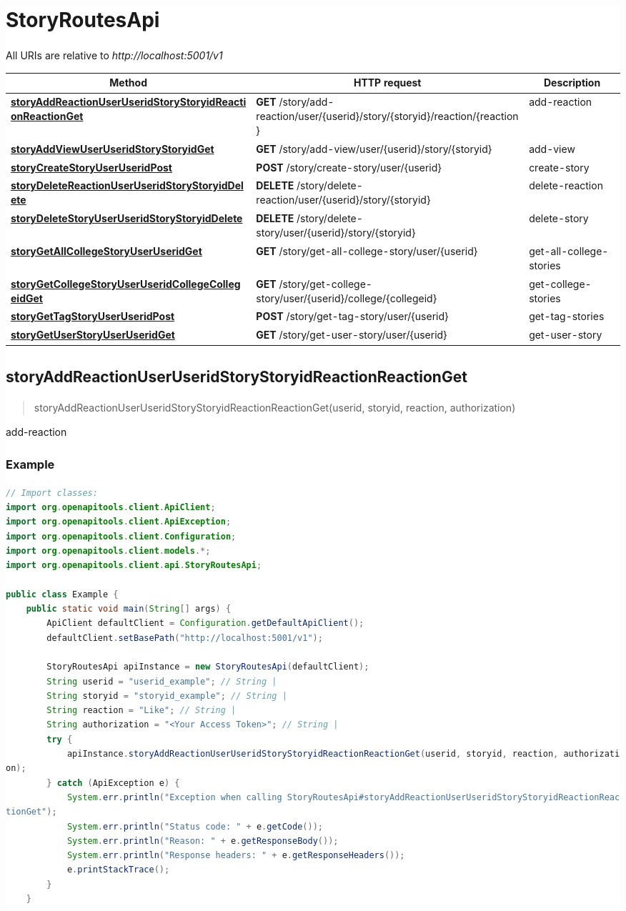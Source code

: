 # StoryRoutesApi

All URIs are relative to *http://localhost:5001/v1*

| Method | HTTP request | Description |
|------------- | ------------- | -------------|
| [**storyAddReactionUserUseridStoryStoryidReactionReactionGet**](StoryRoutesApi.md#storyAddReactionUserUseridStoryStoryidReactionReactionGet) | **GET** /story/add-reaction/user/{userid}/story/{storyid}/reaction/{reaction} | add-reaction |
| [**storyAddViewUserUseridStoryStoryidGet**](StoryRoutesApi.md#storyAddViewUserUseridStoryStoryidGet) | **GET** /story/add-view/user/{userid}/story/{storyid} | add-view |
| [**storyCreateStoryUserUseridPost**](StoryRoutesApi.md#storyCreateStoryUserUseridPost) | **POST** /story/create-story/user/{userid} | create-story |
| [**storyDeleteReactionUserUseridStoryStoryidDelete**](StoryRoutesApi.md#storyDeleteReactionUserUseridStoryStoryidDelete) | **DELETE** /story/delete-reaction/user/{userid}/story/{storyid} | delete-reaction |
| [**storyDeleteStoryUserUseridStoryStoryidDelete**](StoryRoutesApi.md#storyDeleteStoryUserUseridStoryStoryidDelete) | **DELETE** /story/delete-story/user/{userid}/story/{storyid} | delete-story |
| [**storyGetAllCollegeStoryUserUseridGet**](StoryRoutesApi.md#storyGetAllCollegeStoryUserUseridGet) | **GET** /story/get-all-college-story/user/{userid} | get-all-college-stories |
| [**storyGetCollegeStoryUserUseridCollegeCollegeidGet**](StoryRoutesApi.md#storyGetCollegeStoryUserUseridCollegeCollegeidGet) | **GET** /story/get-college-story/user/{userid}/college/{collegeid} | get-college-stories |
| [**storyGetTagStoryUserUseridPost**](StoryRoutesApi.md#storyGetTagStoryUserUseridPost) | **POST** /story/get-tag-story/user/{userid} | get-tag-stories |
| [**storyGetUserStoryUserUseridGet**](StoryRoutesApi.md#storyGetUserStoryUserUseridGet) | **GET** /story/get-user-story/user/{userid} | get-user-story |



## storyAddReactionUserUseridStoryStoryidReactionReactionGet

> storyAddReactionUserUseridStoryStoryidReactionReactionGet(userid, storyid, reaction, authorization)

add-reaction

### Example

```java
// Import classes:
import org.openapitools.client.ApiClient;
import org.openapitools.client.ApiException;
import org.openapitools.client.Configuration;
import org.openapitools.client.models.*;
import org.openapitools.client.api.StoryRoutesApi;

public class Example {
    public static void main(String[] args) {
        ApiClient defaultClient = Configuration.getDefaultApiClient();
        defaultClient.setBasePath("http://localhost:5001/v1");

        StoryRoutesApi apiInstance = new StoryRoutesApi(defaultClient);
        String userid = "userid_example"; // String | 
        String storyid = "storyid_example"; // String | 
        String reaction = "Like"; // String | 
        String authorization = "<Your Access Token>"; // String | 
        try {
            apiInstance.storyAddReactionUserUseridStoryStoryidReactionReactionGet(userid, storyid, reaction, authorization);
        } catch (ApiException e) {
            System.err.println("Exception when calling StoryRoutesApi#storyAddReactionUserUseridStoryStoryidReactionReactionGet");
            System.err.println("Status code: " + e.getCode());
            System.err.println("Reason: " + e.getResponseBody());
            System.err.println("Response headers: " + e.getResponseHeaders());
            e.printStackTrace();
        }
    }
```